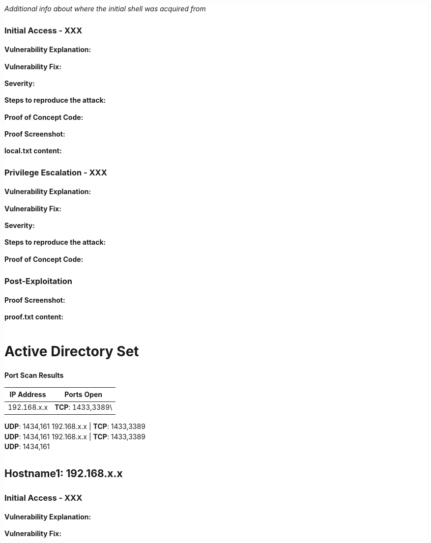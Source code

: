 *Additional info about where the initial shell was acquired from*

### Initial Access - XXX

**Vulnerability Explanation:**

**Vulnerability Fix:**

**Severity:**

**Steps to reproduce the attack:**

**Proof of Concept Code:**

**Proof Screenshot:**

**local.txt content:**

### Privilege Escalation - XXX

**Vulnerability Explanation:**

**Vulnerability Fix:**

**Severity:**

**Steps to reproduce the attack:**

**Proof of Concept Code:**

### Post-Exploitation

**Proof Screenshot:**

**proof.txt content:**

# Active Directory Set

**Port Scan Results**

IP Address | Ports Open
------------------|----------------------------------------
192.168.x.x       | **TCP**: 1433,3389\
**UDP**: 1434,161
192.168.x.x       | **TCP**: 1433,3389\
**UDP**: 1434,161
192.168.x.x       | **TCP**: 1433,3389\
**UDP**: 1434,161

## Hostname1: 192.168.x.x

### Initial Access - XXX

**Vulnerability Explanation:**

**Vulnerability Fix:**
